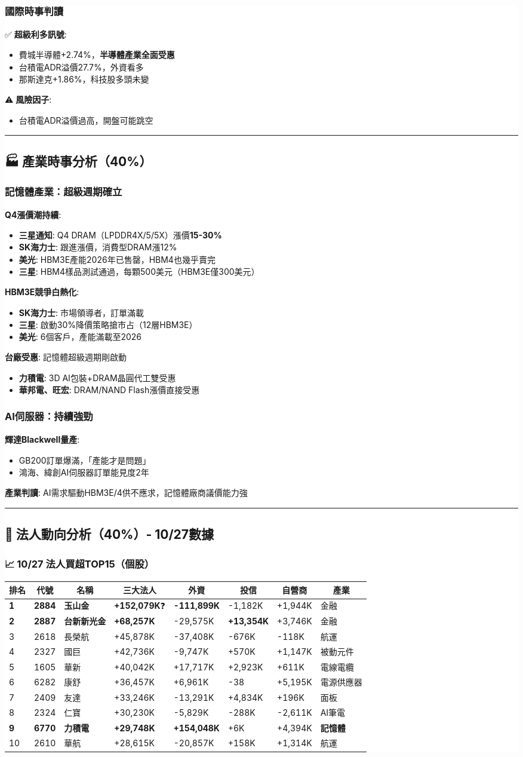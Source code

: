 ### 國際時事判讀

✅ **超級利多訊號**:
- 費城半導體+2.74%，**半導體產業全面受惠**
- 台積電ADR溢價27.7%，外資看多
- 那斯達克+1.86%，科技股多頭未變

⚠️ **風險因子**:
- 台積電ADR溢價過高，開盤可能跳空

---

## 🏭 產業時事分析（40%）

### 記憶體產業：超級週期確立

**Q4漲價潮持續**:
- **三星通知**: Q4 DRAM（LPDDR4X/5/5X）漲價**15-30%**
- **SK海力士**: 跟進漲價，消費型DRAM漲12%
- **美光**: HBM3E產能2026年已售罄，HBM4也幾乎賣完
- **三星**: HBM4樣品測試通過，每顆500美元（HBM3E僅300美元）

**HBM3E競爭白熱化**:
- **SK海力士**: 市場領導者，訂單滿載
- **三星**: 啟動30%降價策略搶市占（12層HBM3E）
- **美光**: 6個客戶，產能滿載至2026

**台廠受惠**: 記憶體超級週期剛啟動
- **力積電**: 3D AI包裝+DRAM晶圓代工雙受惠
- **華邦電、旺宏**: DRAM/NAND Flash漲價直接受惠

### AI伺服器：持續強勁

**輝達Blackwell量產**:
- GB200訂單爆滿，「產能才是問題」
- 鴻海、緯創AI伺服器訂單能見度2年

**產業判讀**: AI需求驅動HBM3E/4供不應求，記憶體廠商議價能力強

---

## 💼 法人動向分析（40%）- 10/27數據

### 📈 10/27 法人買超TOP15（個股）

| 排名 | 代號 | 名稱 | 三大法人 | 外資 | 投信 | 自營商 | 產業 |
|------|------|------|---------|------|------|--------|------|
| **1** | **2884** | **玉山金** | **+152,079K**❓ | **-111,899K** | -1,182K | +1,944K | 金融 |
| **2** | **2887** | **台新新光金** | **+68,257K** | -29,575K | **+13,354K** | +3,746K | 金融 |
| 3 | 2618 | 長榮航 | +45,878K | -37,408K | -676K | -118K | 航運 |
| 4 | 2327 | 國巨 | +42,736K | -9,747K | +570K | +1,147K | 被動元件 |
| 5 | 1605 | 華新 | +40,042K | +17,717K | +2,923K | +611K | 電線電纜 |
| 6 | 6282 | 康舒 | +36,457K | +6,961K | -38 | +5,195K | 電源供應器 |
| 7 | 2409 | 友達 | +33,246K | -13,291K | +4,834K | +196K | 面板 |
| 8 | 2324 | 仁寶 | +30,230K | -5,829K | -288K | -2,611K | AI筆電 |
| **9** | **6770** | **力積電** | **+29,748K** | **+154,048K** | +6K | +4,394K | **記憶體** |
| 10 | 2610 | 華航 | +28,615K | -20,857K | +158K | +1,314K | 航運 |